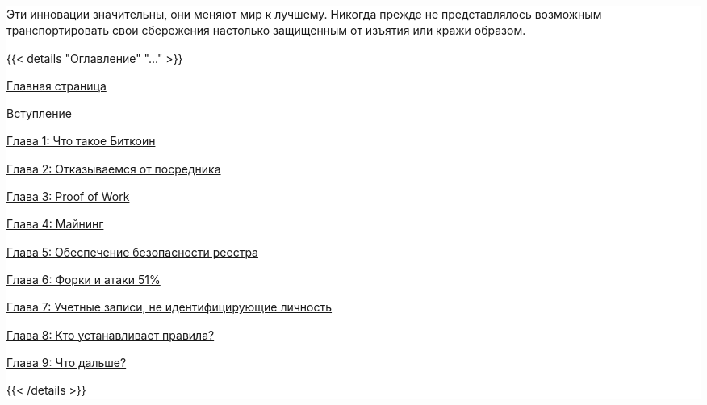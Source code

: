 Эти инновации значительны, они меняют мир к лучшему. Никогда прежде не представлялось возможным транспортировать свои сбережения настолько защищенным от изъятия или кражи образом.

{{< details "Оглавление" "..." >}}

[Главная страница](/izobretaem-bitkoin)

[Вступление](/izobretaem-bitkoin/vstuplenie)  

[Глава 1: Что такое Биткоин](/izobretaem-bitkoin/glava-1)

[Глава 2: Отказываемся от посредника](/izobretaem-bitkoin/glava-2)

[Глава 3: Proof of Work](/izobretaem-bitkoin/glava-3)

[Глава 4: Майнинг](/izobretaem-bitkoin/glava-4)

[Глава 5: Обеспечение безопасности реестра](/izobretaem-bitkoin/glava-5)

[Глава 6: Форки и атаки 51%](/izobretaem-bitkoin/glava-6)

[Глава 7: Учетные записи, не идентифицирующие личность](/izobretaem-bitkoin/glava-7)

[Глава 8: Кто устанавливает правила?](/izobretaem-bitkoin/glava-8)

[Глава 9: Что дальше?](/izobretaem-bitkoin/glava-9)

{{< /details >}}

[^1]: На самом деле, адресные номера — это гигантские 160-битные числа.

[^2]: Источником вдохновения для этого раздела послужила отличная публикация на площадке Medium, в которой подробно описываются вероятности различных событий. Я рекомендую прочитать полный пост для более глубокого понимания контекста: [https://medium.com/breathe-publication/a-dance-with-infinity-980bd8e9a781](https://medium.com/breathe-publication/a-dance-with-infinity-980bd8e9a781)

[^3]: [https://en.bitcoin.it/wiki/CoinJoin](https://en.bitcoin.it/wiki/CoinJoin)
